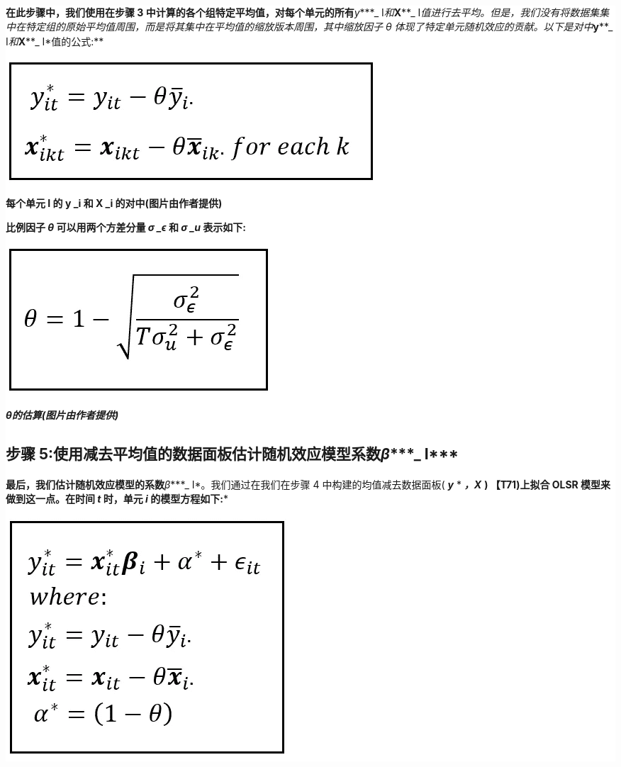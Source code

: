 **在此步骤中，我们使用在步骤 3 中计算的各个组特定平均值，对每个单元的所有***y****_ I*和***X****_ I*值进行去平均。但是，我们没有将数据集集中在特定组的原始平均值周围，而是将其集中在平均值的缩放版本周围，其中缩放因子 *θ* 体现了特定单元随机效应的贡献。以下是对中***y****_ I*和***X****_ I*值的公式:**

**![](img/17837e9323a40b94e1260fe1fe30b38f.png)**

**每个单元 I 的 **y** _i 和 **X** _i 的对中(图片由作者提供)**

**比例因子 *θ* 可以用两个方差分量 *σ _ϵ* 和 *σ _u* 表示如下:**

**![](img/283a61c7eb812301648ea05fd8097225.png)**

***θ的估算(图片由作者提供)***

## **步骤 5:使用减去平均值的数据面板估计随机效应模型系数***β****_ I***

**最后，我们估计随机效应模型的系数***β****_ I*。我们通过在我们在步骤 4 中构建的均值减去数据面板( ***y*** * ***，X*** **) 【T71)上拟合 OLSR 模型来做到这一点。在时间 *t* 时，单元 *i* 的模型方程如下:***

*![](img/ef288abda37cc72023464ba9725a762b.png)*
